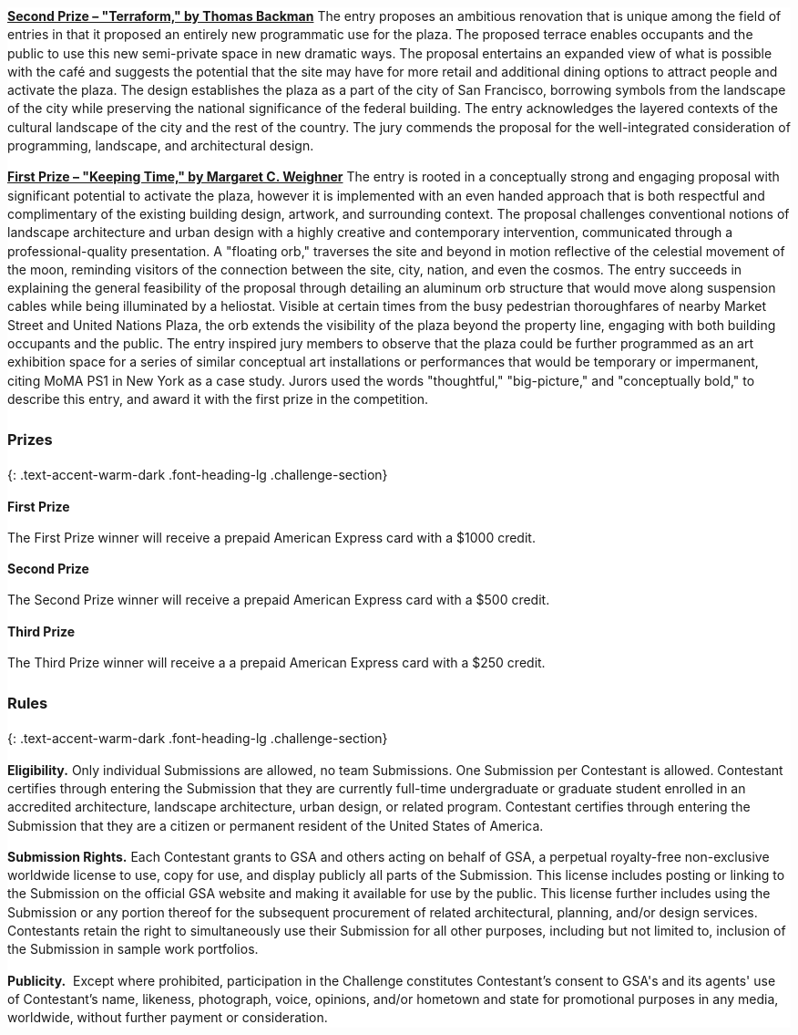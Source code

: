 <p><strong><span style="text-decoration: underline;">Second Prize &ndash; "Terraform," by Thomas Backman</span></strong> The entry proposes an ambitious renovation that is unique among the field of entries in that it proposed an entirely new programmatic use for the plaza. The proposed terrace enables occupants and the public to use this new semi-private space in new dramatic ways. The proposal entertains an expanded view of what is possible with the caf&eacute; and suggests the potential that the site may have for more retail and additional dining options to attract people and activate the plaza. The design establishes the plaza as a part of the city of San Francisco, borrowing symbols from the landscape of the city while preserving the national significance of the federal building. The entry acknowledges the layered contexts of the cultural landscape of the city and the rest of the country. The jury commends the proposal for the well-integrated consideration of programming, landscape, and architectural design.</p>
<p><strong><span style="text-decoration: underline;">First Prize &ndash; "Keeping Time," by Margaret C. Weighner</span></strong> The entry is rooted in a conceptually strong and engaging proposal with significant potential to activate the plaza, however it is implemented with an even handed approach that is both respectful and complimentary of the existing building design, artwork, and surrounding context. The proposal challenges conventional notions of landscape architecture and urban design with a highly creative and contemporary intervention, communicated through a professional-quality presentation. A "floating orb," traverses the site and beyond in motion reflective of the celestial movement of the moon, reminding visitors of the connection between the site, city, nation, and even the cosmos. The entry succeeds in explaining the general feasibility of the proposal through detailing an aluminum orb structure that would move along suspension cables while being illuminated by a heliostat. Visible at certain times from the busy pedestrian thoroughfares of nearby Market Street and United Nations Plaza, the orb extends the visibility of the plaza beyond the property line, engaging with both building occupants and the public. The entry inspired jury members to observe that the plaza could be further programmed as an art exhibition space for a series of similar conceptual art installations or performances that would be temporary or impermanent, citing MoMA PS1 in New York as a case study. Jurors used the words "thoughtful," "big-picture," and "conceptually bold," to describe this entry, and award it with the first prize in the competition.</p>


### Prizes
{: .text-accent-warm-dark .font-heading-lg .challenge-section}

<p><strong>First Prize</strong></p>
<p>The First Prize winner will receive a prepaid American Express card with a $1000 credit.</p>

<p><strong>Second Prize</strong></p>
<p>The Second Prize winner will receive a prepaid American Express card with a $500 credit.</p>

<p><strong>Third Prize</strong></p>
<p>The Third Prize winner will receive a a prepaid American Express card with a $250 credit.</p>


### Rules 
{: .text-accent-warm-dark .font-heading-lg .challenge-section}
<p><strong>Eligibility.</strong> Only individual Submissions are allowed, no team Submissions. One Submission per Contestant is allowed. Contestant certifies through entering the Submission that they are currently full-time undergraduate or graduate student enrolled in an accredited architecture, landscape architecture, urban design, or related program. Contestant certifies through entering the Submission that they are a citizen or permanent resident of the United States of America.</p>
<p><strong>Submission Rights.</strong> Each Contestant grants to GSA and others acting on behalf of GSA, a perpetual royalty-free non-exclusive worldwide license to use, copy for use, and display publicly all parts of the Submission. This license includes posting or linking to the Submission on the official GSA website and making it available for use by the public. This license further includes using the Submission or any portion thereof for the subsequent procurement of related architectural, planning, and/or design services. Contestants retain the right to simultaneously use their Submission for all other purposes, including but not limited to, inclusion of the Submission in sample work portfolios.</p>
<p><strong>Publicity.</strong> &nbsp;Except where prohibited, participation in the Challenge constitutes Contestant&rsquo;s consent to GSA's and its agents' use of Contestant&rsquo;s name, likeness, photograph, voice, opinions, and/or hometown and state for promotional purposes in any media, worldwide, without further payment or consideration.</p>